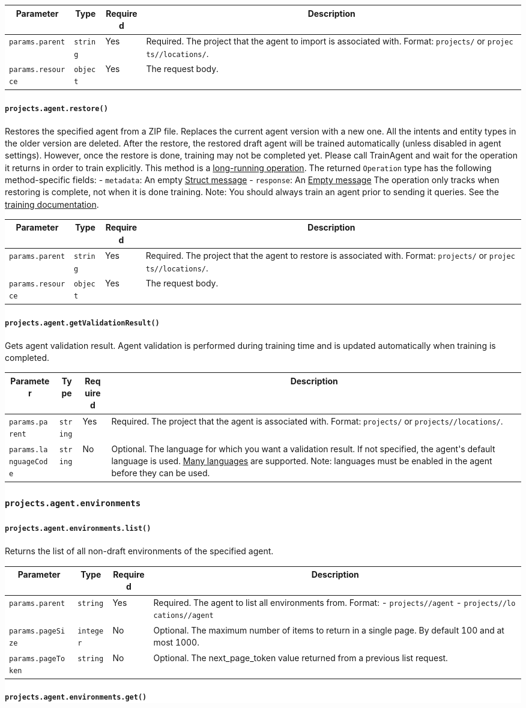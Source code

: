 | Parameter | Type | Required | Description |
|---|---|---|---|
| `params.parent` | `string` | Yes | Required. The project that the agent to import is associated with. Format: `projects/` or `projects//locations/`. |
| `params.resource` | `object` | Yes | The request body. |

#### `projects.agent.restore()`

Restores the specified agent from a ZIP file. Replaces the current agent version with a new one. All the intents and entity types in the older version are deleted. After the restore, the restored draft agent will be trained automatically (unless disabled in agent settings). However, once the restore is done, training may not be completed yet. Please call TrainAgent and wait for the operation it returns in order to train explicitly. This method is a [long-running operation](https://cloud.google.com/dialogflow/es/docs/how/long-running-operations). The returned `Operation` type has the following method-specific fields: - `metadata`: An empty [Struct message](https://developers.google.com/protocol-buffers/docs/reference/google.protobuf#struct) - `response`: An [Empty message](https://developers.google.com/protocol-buffers/docs/reference/google.protobuf#empty) The operation only tracks when restoring is complete, not when it is done training. Note: You should always train an agent prior to sending it queries. See the [training documentation](https://cloud.google.com/dialogflow/es/docs/training).

| Parameter | Type | Required | Description |
|---|---|---|---|
| `params.parent` | `string` | Yes | Required. The project that the agent to restore is associated with. Format: `projects/` or `projects//locations/`. |
| `params.resource` | `object` | Yes | The request body. |

#### `projects.agent.getValidationResult()`

Gets agent validation result. Agent validation is performed during training time and is updated automatically when training is completed.

| Parameter | Type | Required | Description |
|---|---|---|---|
| `params.parent` | `string` | Yes | Required. The project that the agent is associated with. Format: `projects/` or `projects//locations/`. |
| `params.languageCode` | `string` | No | Optional. The language for which you want a validation result. If not specified, the agent's default language is used. [Many languages](https://cloud.google.com/dialogflow/docs/reference/language) are supported. Note: languages must be enabled in the agent before they can be used. |

### `projects.agent.environments`

#### `projects.agent.environments.list()`

Returns the list of all non-draft environments of the specified agent.

| Parameter | Type | Required | Description |
|---|---|---|---|
| `params.parent` | `string` | Yes | Required. The agent to list all environments from. Format: - `projects//agent` - `projects//locations//agent` |
| `params.pageSize` | `integer` | No | Optional. The maximum number of items to return in a single page. By default 100 and at most 1000. |
| `params.pageToken` | `string` | No | Optional. The next_page_token value returned from a previous list request. |

#### `projects.agent.environments.get()`
